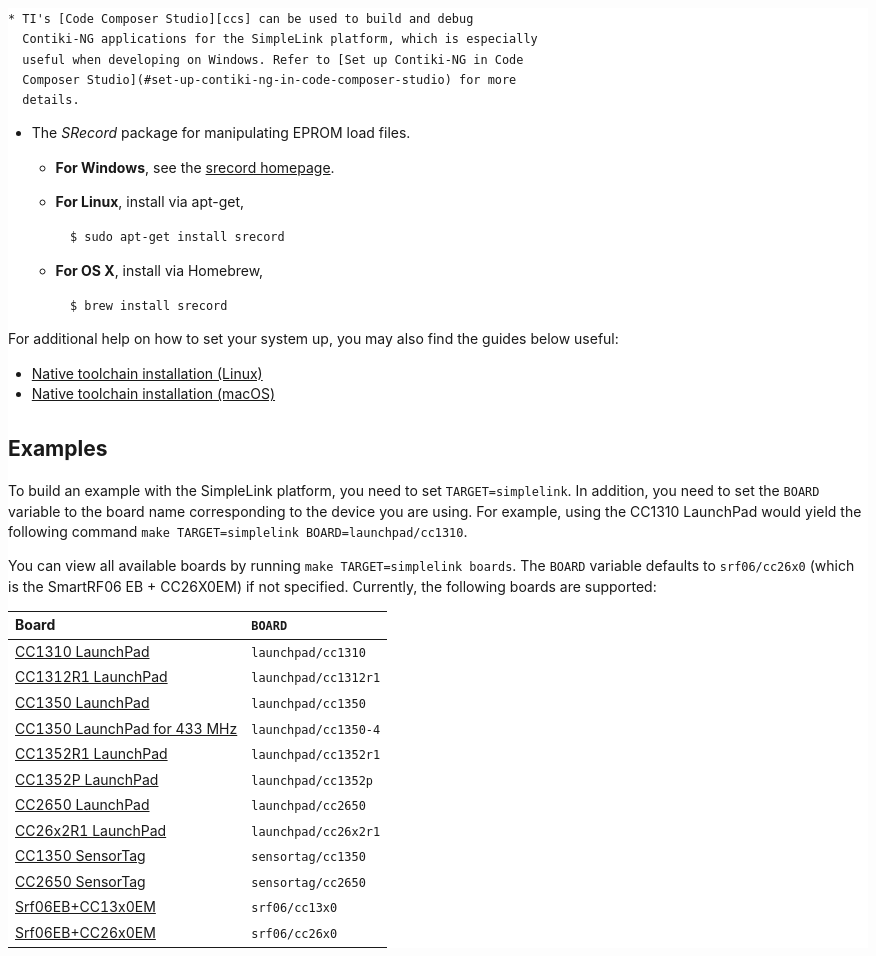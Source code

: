     * TI's [Code Composer Studio][ccs] can be used to build and debug
      Contiki-NG applications for the SimpleLink platform, which is especially
      useful when developing on Windows. Refer to [Set up Contiki-NG in Code
      Composer Studio](#set-up-contiki-ng-in-code-composer-studio) for more
      details.

* The *SRecord* package for manipulating EPROM load files.
    * **For Windows**, see the [srecord homepage][srecord].
    * **For Linux**, install via apt-get,

            $ sudo apt-get install srecord

    * **For OS X**, install via Homebrew,

            $ brew install srecord

For additional help on how to set your system up, you may also find the guides
below useful:

* [Native toolchain installation (Linux)](/doc/getting-started/Toolchain-installation-on-Linux)
* [Native toolchain installation (macOS)](/doc/getting-started/Toolchain-installation-on-macOS)


## Examples

To build an example with the SimpleLink platform, you need to set
`TARGET=simplelink`. In addition, you need to set the `BOARD` variable to the
board name corresponding to the device you are using. For example, using the
CC1310 LaunchPad would yield the following command `make TARGET=simplelink
BOARD=launchpad/cc1310`.

You can view all available boards by running `make TARGET=simplelink boards`.
The `BOARD` variable defaults to `srf06/cc26x0` (which is the SmartRF06 EB +
CC26X0EM) if not specified. Currently, the following boards are supported:

| Board                                       | `BOARD`             |
|:------------------------------------------- |:-------------------- |
| [CC1310 LaunchPad][cc1310-lp]               | `launchpad/cc1310`   |
| [CC1312R1 LaunchPad][cc1312r1-lp]           | `launchpad/cc1312r1` |
| [CC1350 LaunchPad][cc1350-lp]               | `launchpad/cc1350`   |
| [CC1350 LaunchPad for 433 MHz][cc1350-4-lp] | `launchpad/cc1350-4` |
| [CC1352R1 LaunchPad][cc1352r1-lp]           | `launchpad/cc1352r1` |
| [CC1352P LaunchPad][cc1352p-lp]             | `launchpad/cc1352p`  |
| [CC2650 LaunchPad][cc2650-lp]               | `launchpad/cc2650`   |
| [CC26x2R1 LaunchPad][cc26x2r1-lp]           | `launchpad/cc26x2r1` |
| [CC1350 SensorTag][cc1350-stk]              | `sensortag/cc1350`   |
| [CC2650 SensorTag][cc2650-stk]              | `sensortag/cc2650`   |
| [Srf06EB+CC13x0EM][srf06-eb]                | `srf06/cc13x0`       |
| [Srf06EB+CC26x0EM][srf06-eb]                | `srf06/cc26x0`       |


[ti-simplelink-overview]: https://www.ti.com/wireless-connectivity/simplelink-solutions/overview/overview.html
[cc1310-lp]:              https://www.ti.com/tool/LAUNCHXL-CC1310
[cc1312r1-lp]:            https://www.ti.com/tool/LAUNCHXL-CC1312R1
[cc1350-lp]:              https://www.ti.com/tool/LAUNCHXL-CC1350
[cc1350-4-lp]:            https://www.ti.com/tool/LAUNCHXL-CC1350-4
[cc1352r1-lp]:            https://www.ti.com/tool/LAUNCHXL-CC1352R1
[cc1352p-lp]:             https://www.ti.com/tool/LAUNCHXL-CC1352P
[cc2650-lp]:              https://www.ti.com/tool/LAUNCHXL-CC2650
[cc26x2r1-lp]:            https://www.ti.com/tool/LAUNCHXL-CC26X2R1
[cc1350-stk]:             https://www.ti.com/tool/CC1350STK
[cc2650-stk]:             https://www.ti.com/tool/CC2650STK
[srf06-eb]:               https://www.ti.com/tool/SMARTRF06EBK
[ccs]:        https://www.ti.com/tool/CCSTUDIO
[uniflash]:   https://www.ti.com/tool/UNIFLASH
[srf-fp]:     https://www.ti.com/tool/FLASH-PROGRAMMER
[e2e]:        https://e2e.ti.com/support/wireless-connectivity
[6lbr]:       https://cetic.github.io/6lbr
[gcc-arm]:    https://launchpad.net/gcc-arm-embedded
[cc2538-bsl]: https://github.com/JelmerT/cc2538-bsl
[srecord]:    http://srecord.sourceforge.net/
[git4win]:    https://gitforwindows.org/